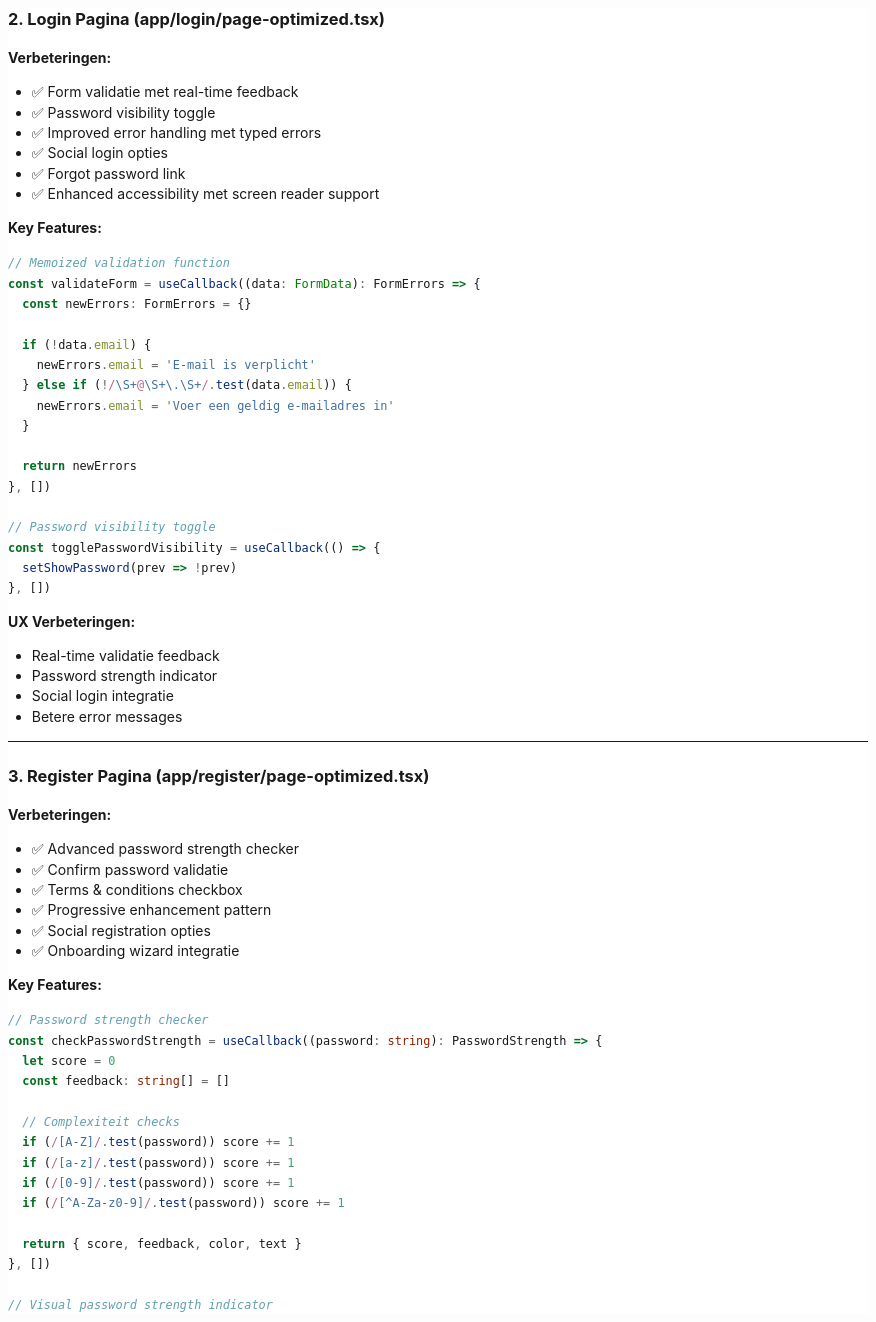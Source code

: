 ### 2. Login Pagina (app/login/page-optimized.tsx)

**Verbeteringen:**
- ✅ Form validatie met real-time feedback
- ✅ Password visibility toggle
- ✅ Improved error handling met typed errors
- ✅ Social login opties
- ✅ Forgot password link
- ✅ Enhanced accessibility met screen reader support

**Key Features:**
```typescript
// Memoized validation function
const validateForm = useCallback((data: FormData): FormErrors => {
  const newErrors: FormErrors = {}
  
  if (!data.email) {
    newErrors.email = 'E-mail is verplicht'
  } else if (!/\S+@\S+\.\S+/.test(data.email)) {
    newErrors.email = 'Voer een geldig e-mailadres in'
  }
  
  return newErrors
}, [])

// Password visibility toggle
const togglePasswordVisibility = useCallback(() => {
  setShowPassword(prev => !prev)
}, [])
```

**UX Verbeteringen:**
- Real-time validatie feedback
- Password strength indicator
- Social login integratie
- Betere error messages

---

### 3. Register Pagina (app/register/page-optimized.tsx)

**Verbeteringen:**
- ✅ Advanced password strength checker
- ✅ Confirm password validatie
- ✅ Terms & conditions checkbox
- ✅ Progressive enhancement pattern
- ✅ Social registration opties
- ✅ Onboarding wizard integratie

**Key Features:**
```typescript
// Password strength checker
const checkPasswordStrength = useCallback((password: string): PasswordStrength => {
  let score = 0
  const feedback: string[] = []

  // Complexiteit checks
  if (/[A-Z]/.test(password)) score += 1
  if (/[a-z]/.test(password)) score += 1
  if (/[0-9]/.test(password)) score += 1
  if (/[^A-Za-z0-9]/.test(password)) score += 1

  return { score, feedback, color, text }
}, [])

// Visual password strength indicator
```